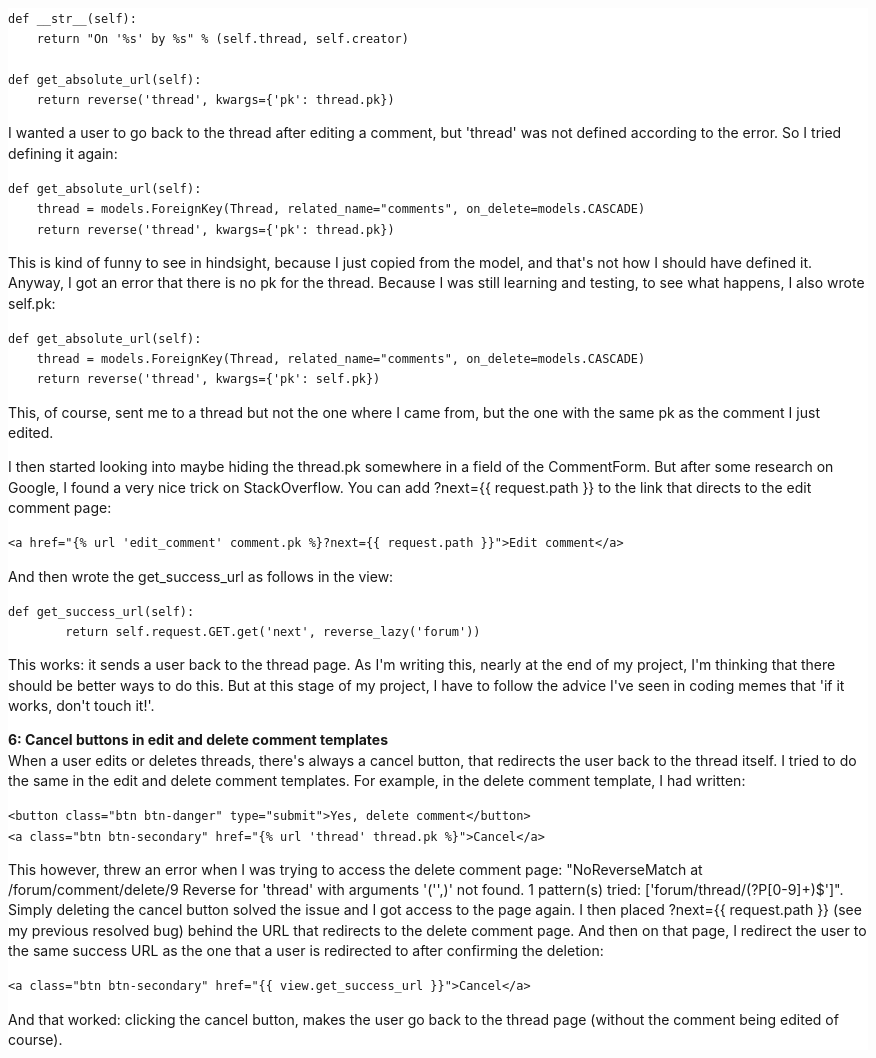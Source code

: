     def __str__(self):
        return "On '%s' by %s" % (self.thread, self.creator)

    def get_absolute_url(self):
        return reverse('thread', kwargs={'pk': thread.pk})

I wanted a user to go back to the thread after editing a comment, but 'thread' was not defined according to the error. So I tried defining it again:
```
def get_absolute_url(self):
    thread = models.ForeignKey(Thread, related_name="comments", on_delete=models.CASCADE)
    return reverse('thread', kwargs={'pk': thread.pk})
```
This is kind of funny to see in hindsight, because I just copied from the model, and that's not how I should have defined it. Anyway, I got an error that there is no pk for the thread. Because I was still learning and testing, to see what happens, I also wrote self.pk:
```
def get_absolute_url(self):
    thread = models.ForeignKey(Thread, related_name="comments", on_delete=models.CASCADE)
    return reverse('thread', kwargs={'pk': self.pk})
```
This, of course, sent me to a thread but not the one where I came from, but the one with the same pk as the comment I just edited. 

I then started looking into maybe hiding the thread.pk somewhere in a field of the CommentForm. But after some research on Google, I found a very nice trick on StackOverflow. You can add ?next={{ request.path }} to the link that directs to the edit comment page:
```
<a href="{% url 'edit_comment' comment.pk %}?next={{ request.path }}">Edit comment</a>
```
And then wrote the get_success_url as follows in the view:
```
def get_success_url(self):
        return self.request.GET.get('next', reverse_lazy('forum'))
```
This works: it sends a user back to the thread page. As I'm writing this, nearly at the end of my project, I'm thinking that there should be better ways to do this. But at this stage of my project, I have to follow the advice I've seen in coding memes that 'if it works, don't touch it!'.

**6: Cancel buttons in edit and delete comment templates**<br>
When a user edits or deletes threads, there's always a cancel button, that redirects the user back to the thread itself. I tried to do the same in the edit and delete comment templates. For example, in the delete comment template, I had written:
```
<button class="btn btn-danger" type="submit">Yes, delete comment</button>
<a class="btn btn-secondary" href="{% url 'thread' thread.pk %}">Cancel</a>
```
This however, threw an error when I was trying to access the delete comment page: "NoReverseMatch at /forum/comment/delete/9 Reverse for 'thread' with arguments '('',)' not found. 1 pattern(s) tried: ['forum/thread/(?P<pk>[0-9]+)$']".
Simply deleting the cancel button solved the issue and I got access to the page again. I then placed ?next={{ request.path }} (see my previous resolved bug) behind the URL that redirects to the delete comment page.
And then on that page, I redirect the user to the same success URL as the one that a user is redirected to after confirming the deletion:
```
<a class="btn btn-secondary" href="{{ view.get_success_url }}">Cancel</a>
```
And that worked: clicking the cancel button, makes the user go back to the thread page (without the comment being edited of course). 
